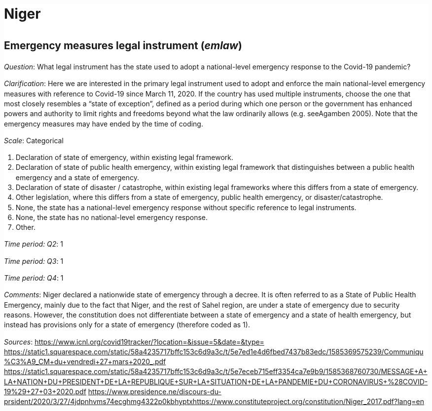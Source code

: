 # Niger 





## Emergency measures legal instrument (*emlaw*) 

*Question*: What legal instrument has the state used to adopt a national-level emergency response to the Covid-19 pandemic?

 

*Clarification*: Here we are interested in the primary legal instrument used to adopt and enforce  the  main  national-level  emergency  measures  with  reference  to  Covid-19  since March 11, 2020.  If the country has used multiple instruments, choose the one that most closely resembles a “state of exception”, defined as a period during which one person or the government has enhanced powers and authority to limit rights and freedoms beyond what the law ordinarily allows (e.g.  seeAgamben 2005).  Note that the emergency measures may have ended by the time of coding.

 

*Scale*: Categorical 

 1. Declaration of state of emergency, within existing legal framework. 
 2. Declaration of state of public health emergency, within existing legal framework that distinguishes between a public health emergency and a state of emergency. 
 3. Declaration of state of disaster / catastrophe, within existing legal frameworks where this differs from a state of emergency. 
 4. Other legislation, where this differs from a state of emergency, public health emergency, or disaster/catastrophe. 
 5. None, the state has a national-level emergency response without specific reference to legal instruments. 
 6. None, the state has no national-level emergency response. 
 7. Other.

 
*Time period: Q2*: 1

 
*Time period: Q3*: 1

 
*Time period: Q4*: 1

 

*Comments*:
 Niger declared a nationwide state of emergency through a decree. 
It is often referred to as a State of Public Health Emergency, mainly due to the fact that Niger, and the rest of Sahel region, are under a state of emergency due to security reasons. 
However, the constitution does not differentiate between a state of emergency and a state of health emergency, but instead has provisions only for a state of emergency (therefore coded as 1). 

*Sources*:
 https://www.icnl.org/covid19tracker/?location=&issue=5&date=&type=
https://static1.squarespace.com/static/58a4235717bffc153c6d9a3c/t/5e7ed1e4d6fbed7437b83edc/1585369575239/Communiqu%C3%A9_CM+du+vendredi+27+mars+2020_.pdf
https://static1.squarespace.com/static/58a4235717bffc153c6d9a3c/t/5e7eceb715eff3354ca7e9b9/1585368760730/MESSAGE+A+LA+NATION+DU+PRESIDENT+DE+LA+REPUBLIQUE+SUR+LA+SITUATION+DE+LA+PANDEMIE+DU+CORONAVIRUS+%28COVID-19%29+27+03+2020.pdf
https://www.presidence.ne/discours-du-prsident/2020/3/27/4jdpnhvms74ecghmg4322p0kbhyptxhttps://www.constituteproject.org/constitution/Niger_2017.pdf?lang=en
